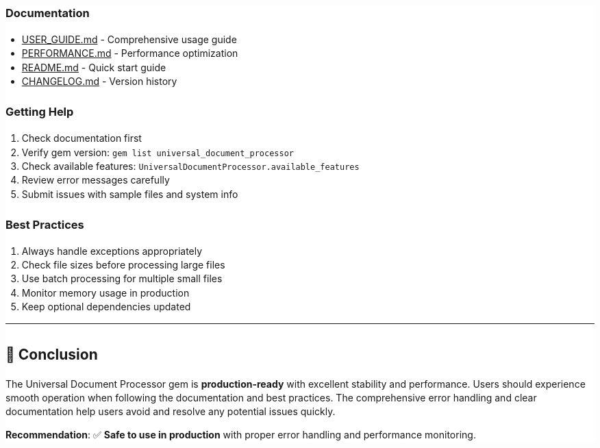 ### Documentation
- [USER_GUIDE.md](USER_GUIDE.md) - Comprehensive usage guide
- [PERFORMANCE.md](PERFORMANCE.md) - Performance optimization
- [README.md](README.md) - Quick start guide
- [CHANGELOG.md](CHANGELOG.md) - Version history

### Getting Help
1. Check documentation first
2. Verify gem version: `gem list universal_document_processor`
3. Check available features: `UniversalDocumentProcessor.available_features`
4. Review error messages carefully
5. Submit issues with sample files and system info

### Best Practices
1. Always handle exceptions appropriately
2. Check file sizes before processing large files
3. Use batch processing for multiple small files
4. Monitor memory usage in production
5. Keep optional dependencies updated

---

## 🎉 Conclusion

The Universal Document Processor gem is **production-ready** with excellent stability and performance. Users should experience smooth operation when following the documentation and best practices. The comprehensive error handling and clear documentation help users avoid and resolve any potential issues quickly.

**Recommendation**: ✅ **Safe to use in production** with proper error handling and performance monitoring. 
